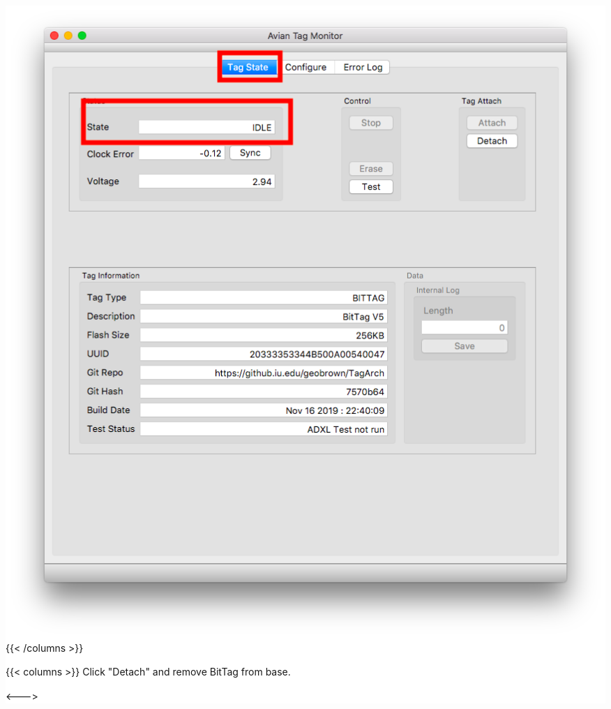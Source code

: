 ![](./images/image4.png)
{{< /columns >}}

{{< columns >}}
Click "Detach" and  remove BitTag from base.

<--->